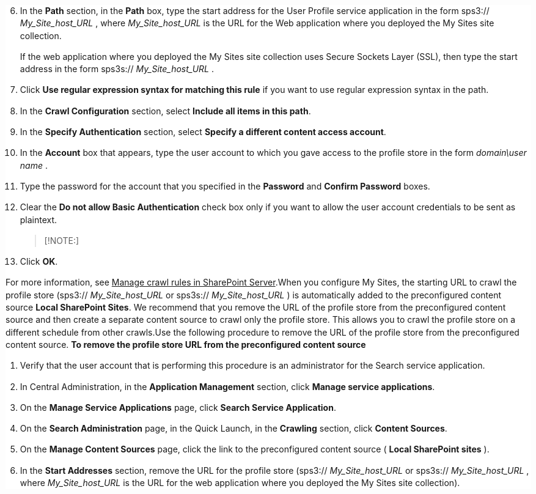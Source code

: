   
6. In the **Path** section, in the **Path** box, type the start address for the User Profile service application in the form sps3:// *My_Site_host_URL*  , where *My_Site_host_URL*  is the URL for the Web application where you deployed the My Sites site collection.
    
    If the web application where you deployed the My Sites site collection uses Secure Sockets Layer (SSL), then type the start address in the form sps3s:// *My_Site_host_URL*  .
    
  
7. Click **Use regular expression syntax for matching this rule** if you want to use regular expression syntax in the path.
    
  
8. In the **Crawl Configuration** section, select **Include all items in this path**.
    
  
9. In the **Specify Authentication** section, select **Specify a different content access account**.
    
  
10. In the **Account** box that appears, type the user account to which you gave access to the profile store in the form *domain\\user name*  .
    
  
11. Type the password for the account that you specified in the **Password** and **Confirm Password** boxes.
    
  
12. Clear the **Do not allow Basic Authentication** check box only if you want to allow the user account credentials to be sent as plaintext.
    
    > [!NOTE:]
      
13. Click **OK**.
    
  
For more information, see  [Manage crawl rules in SharePoint Server](html/manage-crawl-rules-in-sharepoint-server.md).When you configure My Sites, the starting URL to crawl the profile store (sps3:// *My_Site_host_URL*  or sps3s:// *My_Site_host_URL*  ) is automatically added to the preconfigured content source **Local SharePoint Sites**. We recommend that you remove the URL of the profile store from the preconfigured content source and then create a separate content source to crawl only the profile store. This allows you to crawl the profile store on a different schedule from other crawls.Use the following procedure to remove the URL of the profile store from the preconfigured content source. **To remove the profile store URL from the preconfigured content source**
1. Verify that the user account that is performing this procedure is an administrator for the Search service application.
    
  
2. In Central Administration, in the **Application Management** section, click **Manage service applications**.
    
  
3. On the **Manage Service Applications** page, click **Search Service Application**.
    
  
4. On the **Search Administration** page, in the Quick Launch, in the **Crawling** section, click **Content Sources**.
    
  
5. On the **Manage Content Sources** page, click the link to the preconfigured content source ( **Local SharePoint sites** ).
    
  
6. In the **Start Addresses** section, remove the URL for the profile store (sps3:// *My_Site_host_URL*  or sps3s:// *My_Site_host_URL*  , where *My_Site_host_URL*  is the URL for the web application where you deployed the My Sites site collection).
    
